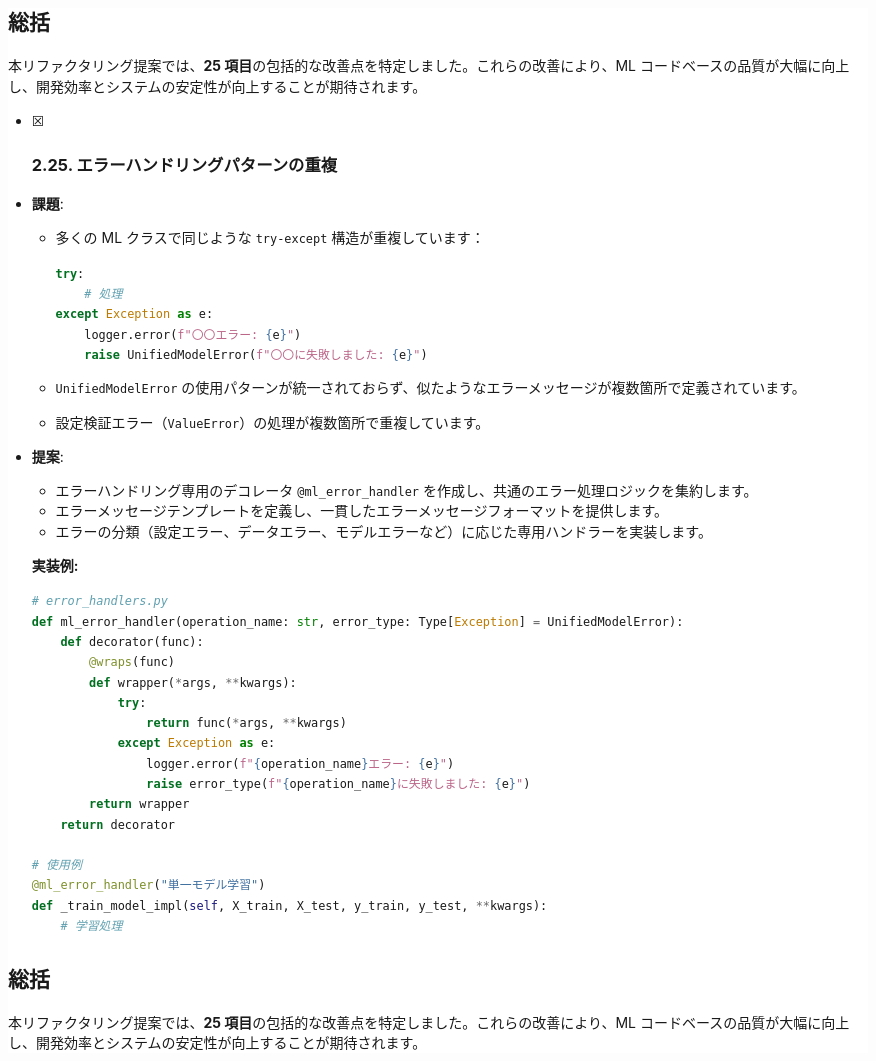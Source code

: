 ## 総括

本リファクタリング提案では、**25 項目**の包括的な改善点を特定しました。これらの改善により、ML コードベースの品質が大幅に向上し、開発効率とシステムの安定性が向上することが期待されます。

- [x] ### 2.25. エラーハンドリングパターンの重複

- **課題**:

  - 多くの ML クラスで同じような `try-except` 構造が重複しています：

    ```python
    try:
        # 処理
    except Exception as e:
        logger.error(f"〇〇エラー: {e}")
        raise UnifiedModelError(f"〇〇に失敗しました: {e}")
    ```

  - `UnifiedModelError` の使用パターンが統一されておらず、似たようなエラーメッセージが複数箇所で定義されています。
  - 設定検証エラー（`ValueError`）の処理が複数箇所で重複しています。

- **提案**:

  - エラーハンドリング専用のデコレータ `@ml_error_handler` を作成し、共通のエラー処理ロジックを集約します。
  - エラーメッセージテンプレートを定義し、一貫したエラーメッセージフォーマットを提供します。
  - エラーの分類（設定エラー、データエラー、モデルエラーなど）に応じた専用ハンドラーを実装します。

  **実装例:**

  ```python
  # error_handlers.py
  def ml_error_handler(operation_name: str, error_type: Type[Exception] = UnifiedModelError):
      def decorator(func):
          @wraps(func)
          def wrapper(*args, **kwargs):
              try:
                  return func(*args, **kwargs)
              except Exception as e:
                  logger.error(f"{operation_name}エラー: {e}")
                  raise error_type(f"{operation_name}に失敗しました: {e}")
          return wrapper
      return decorator

  # 使用例
  @ml_error_handler("単一モデル学習")
  def _train_model_impl(self, X_train, X_test, y_train, y_test, **kwargs):
      # 学習処理
  ```

## 総括

本リファクタリング提案では、**25 項目**の包括的な改善点を特定しました。これらの改善により、ML コードベースの品質が大幅に向上し、開発効率とシステムの安定性が向上することが期待されます。
